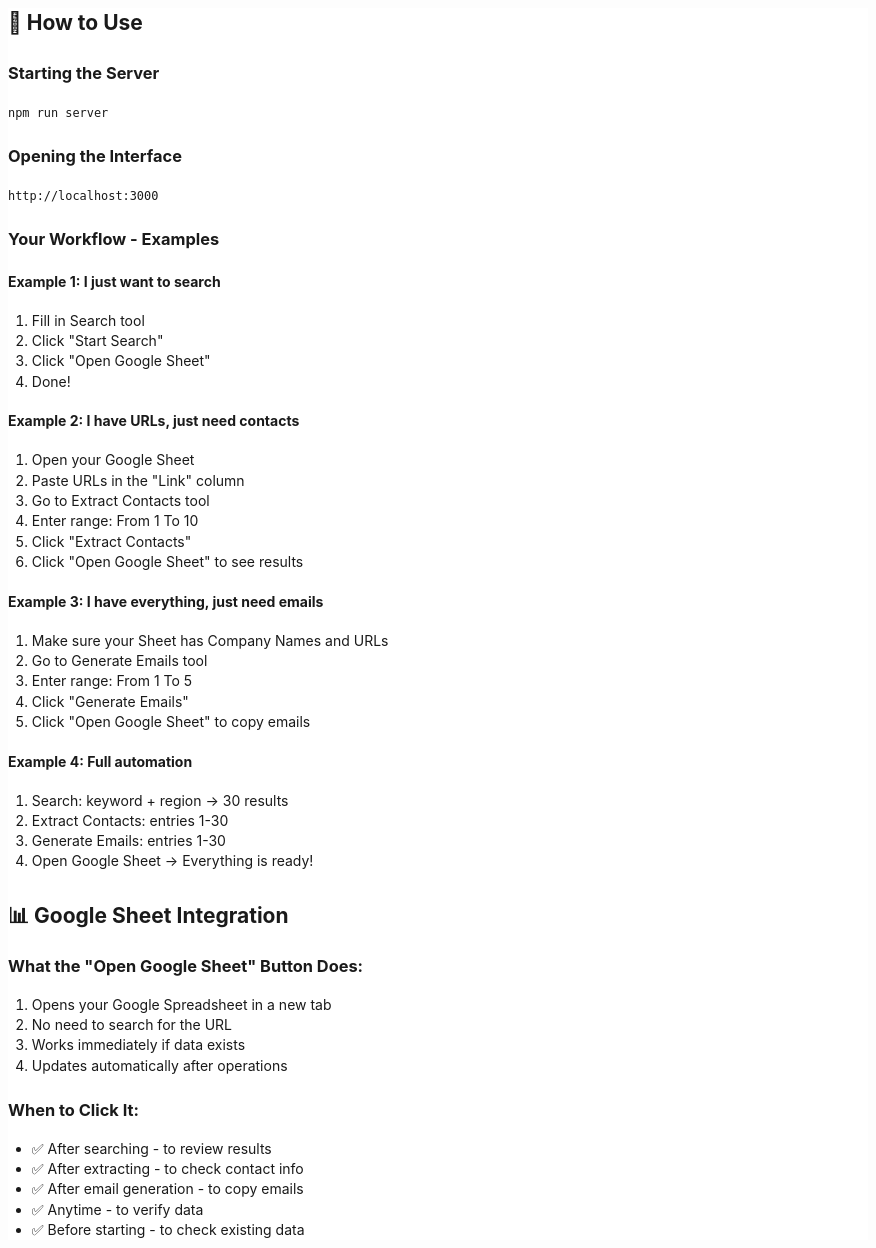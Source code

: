 ## 🚀 How to Use

### Starting the Server
```bash
npm run server
```

### Opening the Interface
```
http://localhost:3000
```

### Your Workflow - Examples

#### **Example 1: I just want to search**
1. Fill in Search tool
2. Click "Start Search"
3. Click "Open Google Sheet"
4. Done!

#### **Example 2: I have URLs, just need contacts**
1. Open your Google Sheet
2. Paste URLs in the "Link" column
3. Go to Extract Contacts tool
4. Enter range: From 1 To 10
5. Click "Extract Contacts"
6. Click "Open Google Sheet" to see results

#### **Example 3: I have everything, just need emails**
1. Make sure your Sheet has Company Names and URLs
2. Go to Generate Emails tool
3. Enter range: From 1 To 5
4. Click "Generate Emails"
5. Click "Open Google Sheet" to copy emails

#### **Example 4: Full automation**
1. Search: keyword + region → 30 results
2. Extract Contacts: entries 1-30
3. Generate Emails: entries 1-30
4. Open Google Sheet → Everything is ready!

## 📊 Google Sheet Integration

### What the "Open Google Sheet" Button Does:
1. Opens your Google Spreadsheet in a new tab
2. No need to search for the URL
3. Works immediately if data exists
4. Updates automatically after operations

### When to Click It:
- ✅ After searching - to review results
- ✅ After extracting - to check contact info
- ✅ After email generation - to copy emails
- ✅ Anytime - to verify data
- ✅ Before starting - to check existing data
